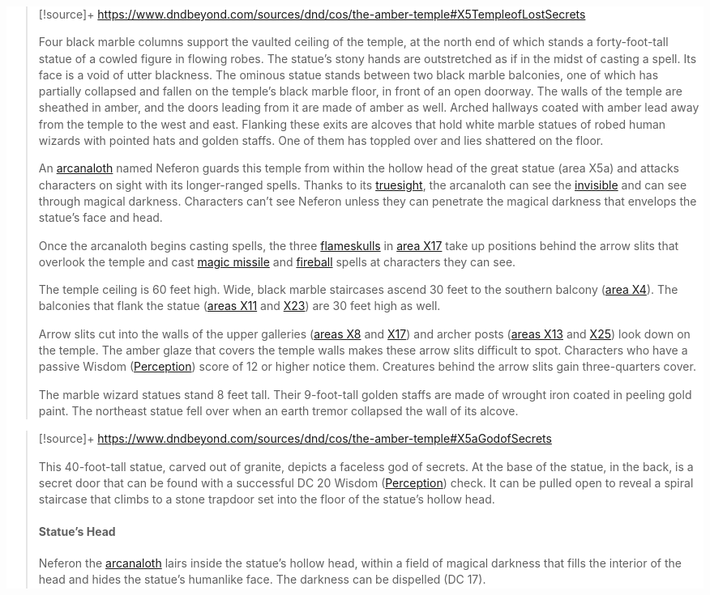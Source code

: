>[!source]+ https://www.dndbeyond.com/sources/dnd/cos/the-amber-temple#X5TempleofLostSecrets
> 
> 
> Four black marble columns support the vaulted ceiling of the temple, at the north end of which stands a forty-foot-tall statue of a cowled figure in flowing robes. The statue’s stony hands are outstretched as if in the midst of casting a spell. Its face is a void of utter blackness. The ominous statue stands between two black marble balconies, one of which has partially collapsed and fallen on the temple’s black marble floor, in front of an open doorway. The walls of the temple are sheathed in amber, and the doors leading from it are made of amber as well. Arched hallways coated with amber lead away from the temple to the west and east. Flanking these exits are alcoves that hold white marble statues of robed human wizards with pointed hats and golden staffs. One of them has toppled over and lies shattered on the floor.
> 
> An [arcanaloth](https://www.dndbeyond.com/monsters/17109-arcanaloth) named Neferon guards this temple from within the hollow head of the great statue (area X5a) and attacks characters on sight with its longer-ranged spells. Thanks to its [truesight](https://www.dndbeyond.com/sources/dnd/free-rules/rules-glossary#Truesight), the arcanaloth can see the [invisible](https://www.dndbeyond.com/sources/dnd/free-rules/rules-glossary#InvisibleCondition) and can see through magical darkness. Characters can’t see Neferon unless they can penetrate the magical darkness that envelops the statue’s face and head.
> 
> Once the arcanaloth begins casting spells, the three [flameskulls](https://www.dndbeyond.com/monsters/17091-flameskull) in [area X17](https://www.dndbeyond.com/sources/dnd/cos/the-amber-temple#X17UpperWestHall "area X17") take up positions behind the arrow slits that overlook the temple and cast [magic missile](https://www.dndbeyond.com/spells/2176-magic-missile) and [fireball](https://www.dndbeyond.com/spells/2102-fireball) spells at characters they can see.
> 
> The temple ceiling is 60 feet high. Wide, black marble staircases ascend 30 feet to the southern balcony ([area X4](https://www.dndbeyond.com/sources/dnd/cos/the-amber-temple#X4Overlook "area X4")). The balconies that flank the statue ([areas X11](https://www.dndbeyond.com/sources/dnd/cos/the-amber-temple#X11NortheastBalcony "areas X11") and [X23](https://www.dndbeyond.com/sources/dnd/cos/the-amber-temple#X23NorthwestBalcony "X23")) are 30 feet high as well.
> 
> Arrow slits cut into the walls of the upper galleries ([areas X8](https://www.dndbeyond.com/sources/dnd/cos/the-amber-temple#X8UpperEastHall "areas X8") and [X17](https://www.dndbeyond.com/sources/dnd/cos/the-amber-temple#X17UpperWestHall "X17")) and archer posts ([areas X13](https://www.dndbeyond.com/sources/dnd/cos/the-amber-temple#X13EastArcherPost "areas X13") and [X25](https://www.dndbeyond.com/sources/dnd/cos/the-amber-temple#X25WestArcherPost "X25")) look down on the temple. The amber glaze that covers the temple walls makes these arrow slits difficult to spot. Characters who have a passive Wisdom ([Perception](https://www.dndbeyond.com/sources/dnd/free-rules/playing-the-game#Skills)) score of 12 or higher notice them. Creatures behind the arrow slits gain three-quarters cover.
> 
> The marble wizard statues stand 8 feet tall. Their 9-foot-tall golden staffs are made of wrought iron coated in peeling gold paint. The northeast statue fell over when an earth tremor collapsed the wall of its alcove.
> 

>[!source]+ https://www.dndbeyond.com/sources/dnd/cos/the-amber-temple#X5aGodofSecrets
> 
> 
> This 40-foot-tall statue, carved out of granite, depicts a faceless god of secrets. At the base of the statue, in the back, is a secret door that can be found with a successful DC 20 Wisdom ([Perception](https://www.dndbeyond.com/sources/dnd/free-rules/playing-the-game#Skills)) check. It can be pulled open to reveal a spiral staircase that climbs to a stone trapdoor set into the floor of the statue’s hollow head.
> 
> #### [](https://www.dndbeyond.com/sources/dnd/cos/the-amber-temple#StatuesHead)Statue’s Head
> 
> Neferon the [arcanaloth](https://www.dndbeyond.com/monsters/17109-arcanaloth) lairs inside the statue’s hollow head, within a field of magical darkness that fills the interior of the head and hides the statue’s humanlike face. The darkness can be dispelled (DC 17).
> 